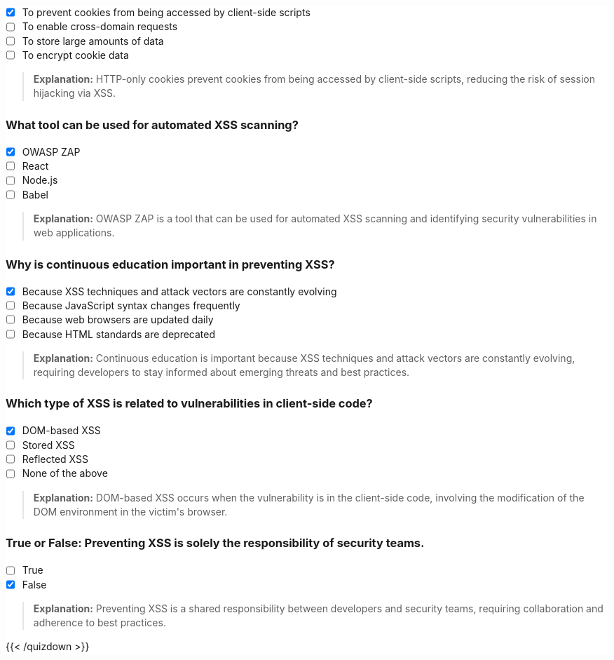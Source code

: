 - [x] To prevent cookies from being accessed by client-side scripts
- [ ] To enable cross-domain requests
- [ ] To store large amounts of data
- [ ] To encrypt cookie data

> **Explanation:** HTTP-only cookies prevent cookies from being accessed by client-side scripts, reducing the risk of session hijacking via XSS.

### What tool can be used for automated XSS scanning?

- [x] OWASP ZAP
- [ ] React
- [ ] Node.js
- [ ] Babel

> **Explanation:** OWASP ZAP is a tool that can be used for automated XSS scanning and identifying security vulnerabilities in web applications.

### Why is continuous education important in preventing XSS?

- [x] Because XSS techniques and attack vectors are constantly evolving
- [ ] Because JavaScript syntax changes frequently
- [ ] Because web browsers are updated daily
- [ ] Because HTML standards are deprecated

> **Explanation:** Continuous education is important because XSS techniques and attack vectors are constantly evolving, requiring developers to stay informed about emerging threats and best practices.

### Which type of XSS is related to vulnerabilities in client-side code?

- [x] DOM-based XSS
- [ ] Stored XSS
- [ ] Reflected XSS
- [ ] None of the above

> **Explanation:** DOM-based XSS occurs when the vulnerability is in the client-side code, involving the modification of the DOM environment in the victim's browser.

### True or False: Preventing XSS is solely the responsibility of security teams.

- [ ] True
- [x] False

> **Explanation:** Preventing XSS is a shared responsibility between developers and security teams, requiring collaboration and adherence to best practices.

{{< /quizdown >}}

